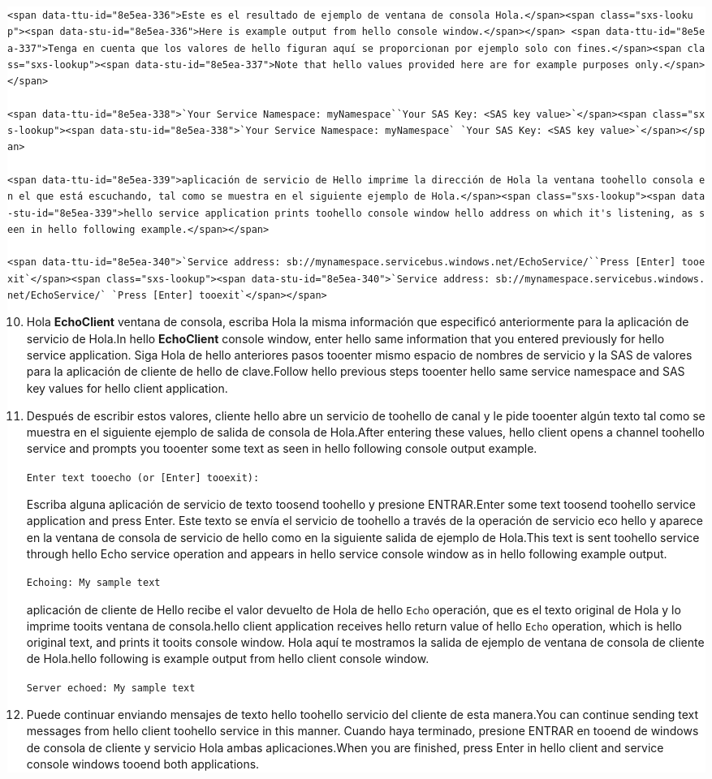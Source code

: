     <span data-ttu-id="8e5ea-336">Este es el resultado de ejemplo de ventana de consola Hola.</span><span class="sxs-lookup"><span data-stu-id="8e5ea-336">Here is example output from hello console window.</span></span> <span data-ttu-id="8e5ea-337">Tenga en cuenta que los valores de hello figuran aquí se proporcionan por ejemplo solo con fines.</span><span class="sxs-lookup"><span data-stu-id="8e5ea-337">Note that hello values provided here are for example purposes only.</span></span>

    <span data-ttu-id="8e5ea-338">`Your Service Namespace: myNamespace``Your SAS Key: <SAS key value>`</span><span class="sxs-lookup"><span data-stu-id="8e5ea-338">`Your Service Namespace: myNamespace` `Your SAS Key: <SAS key value>`</span></span>

    <span data-ttu-id="8e5ea-339">aplicación de servicio de Hello imprime la dirección de Hola la ventana toohello consola en el que está escuchando, tal como se muestra en el siguiente ejemplo de Hola.</span><span class="sxs-lookup"><span data-stu-id="8e5ea-339">hello service application prints toohello console window hello address on which it's listening, as seen in hello following example.</span></span>

    <span data-ttu-id="8e5ea-340">`Service address: sb://mynamespace.servicebus.windows.net/EchoService/``Press [Enter] tooexit`</span><span class="sxs-lookup"><span data-stu-id="8e5ea-340">`Service address: sb://mynamespace.servicebus.windows.net/EchoService/` `Press [Enter] tooexit`</span></span>
10. <span data-ttu-id="8e5ea-341">Hola **EchoClient** ventana de consola, escriba Hola la misma información que especificó anteriormente para la aplicación de servicio de Hola.</span><span class="sxs-lookup"><span data-stu-id="8e5ea-341">In hello **EchoClient** console window, enter hello same information that you entered previously for hello service application.</span></span> <span data-ttu-id="8e5ea-342">Siga Hola de hello anteriores pasos tooenter mismo espacio de nombres de servicio y la SAS de valores para la aplicación de cliente de hello de clave.</span><span class="sxs-lookup"><span data-stu-id="8e5ea-342">Follow hello previous steps tooenter hello same service namespace and SAS key values for hello client application.</span></span>
11. <span data-ttu-id="8e5ea-343">Después de escribir estos valores, cliente hello abre un servicio de toohello de canal y le pide tooenter algún texto tal como se muestra en el siguiente ejemplo de salida de consola de Hola.</span><span class="sxs-lookup"><span data-stu-id="8e5ea-343">After entering these values, hello client opens a channel toohello service and prompts you tooenter some text as seen in hello following console output example.</span></span>

    `Enter text tooecho (or [Enter] tooexit):`

    <span data-ttu-id="8e5ea-344">Escriba alguna aplicación de servicio de texto toosend toohello y presione ENTRAR.</span><span class="sxs-lookup"><span data-stu-id="8e5ea-344">Enter some text toosend toohello service application and press Enter.</span></span> <span data-ttu-id="8e5ea-345">Este texto se envía el servicio de toohello a través de la operación de servicio eco hello y aparece en la ventana de consola de servicio de hello como en la siguiente salida de ejemplo de Hola.</span><span class="sxs-lookup"><span data-stu-id="8e5ea-345">This text is sent toohello service through hello Echo service operation and appears in hello service console window as in hello following example output.</span></span>

    `Echoing: My sample text`

    <span data-ttu-id="8e5ea-346">aplicación de cliente de Hello recibe el valor devuelto de Hola de hello `Echo` operación, que es el texto original de Hola y lo imprime tooits ventana de consola.</span><span class="sxs-lookup"><span data-stu-id="8e5ea-346">hello client application receives hello return value of hello `Echo` operation, which is hello original text, and prints it tooits console window.</span></span> <span data-ttu-id="8e5ea-347">Hola aquí te mostramos la salida de ejemplo de ventana de consola de cliente de Hola.</span><span class="sxs-lookup"><span data-stu-id="8e5ea-347">hello following is example output from hello client console window.</span></span>

    `Server echoed: My sample text`
12. <span data-ttu-id="8e5ea-348">Puede continuar enviando mensajes de texto hello toohello servicio del cliente de esta manera.</span><span class="sxs-lookup"><span data-stu-id="8e5ea-348">You can continue sending text messages from hello client toohello service in this manner.</span></span> <span data-ttu-id="8e5ea-349">Cuando haya terminado, presione ENTRAR en tooend de windows de consola de cliente y servicio Hola ambas aplicaciones.</span><span class="sxs-lookup"><span data-stu-id="8e5ea-349">When you are finished, press Enter in hello client and service console windows tooend both applications.</span></span>


[Azure classic portal]: http://manage.windowsazure.com
[2]: ./media/service-bus-relay-tutorial/create-console-app.png
[3]: ./media/service-bus-relay-tutorial/install-nuget.png
[5]: ./media/service-bus-relay-tutorial/set-projects.png
[6]: ./media/service-bus-relay-tutorial/set-depend.png
